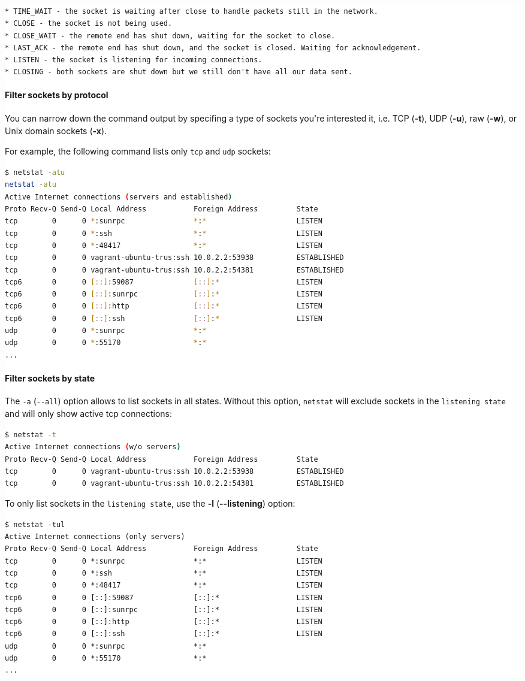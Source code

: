     * TIME_WAIT - the socket is waiting after close to handle packets still in the network.
    * CLOSE - the socket is not being used.
    * CLOSE_WAIT - the remote end has shut down, waiting for the socket to close.
    * LAST_ACK - the remote end has shut down, and the socket is closed. Waiting for acknowledgement.
    * LISTEN - the socket is listening for incoming connections.
    * CLOSING - both sockets are shut down but we still don't have all our data sent.

#### Filter sockets by protocol

You can narrow down the command output by specifing a type of sockets you're interested it, i.e. TCP (**-t**), UDP (**-u**), raw (**-w**), or Unix domain sockets (**-x**).

For example, the following command lists only `tcp` and `udp` sockets:

```bash
$ netstat -atu
netstat -atu
Active Internet connections (servers and established)
Proto Recv-Q Send-Q Local Address           Foreign Address         State
tcp        0      0 *:sunrpc                *:*                     LISTEN
tcp        0      0 *:ssh                   *:*                     LISTEN
tcp        0      0 *:48417                 *:*                     LISTEN
tcp        0      0 vagrant-ubuntu-trus:ssh 10.0.2.2:53938          ESTABLISHED
tcp        0      0 vagrant-ubuntu-trus:ssh 10.0.2.2:54381          ESTABLISHED
tcp6       0      0 [::]:59087              [::]:*                  LISTEN
tcp6       0      0 [::]:sunrpc             [::]:*                  LISTEN
tcp6       0      0 [::]:http               [::]:*                  LISTEN
tcp6       0      0 [::]:ssh                [::]:*                  LISTEN
udp        0      0 *:sunrpc                *:*
udp        0      0 *:55170                 *:*
...
```

#### Filter sockets by state

The `-a` (`--all`) option allows to list sockets in all states. Without this option, `netstat` will exclude sockets in the `listening state` and will only show active tcp connections:

```bash
$ netstat -t
Active Internet connections (w/o servers)
Proto Recv-Q Send-Q Local Address           Foreign Address         State
tcp        0      0 vagrant-ubuntu-trus:ssh 10.0.2.2:53938          ESTABLISHED
tcp        0      0 vagrant-ubuntu-trus:ssh 10.0.2.2:54381          ESTABLISHED
```

To only list sockets in the `listening state`, use the **-l** (**--listening**) option:

```
$ netstat -tul
Active Internet connections (only servers)
Proto Recv-Q Send-Q Local Address           Foreign Address         State
tcp        0      0 *:sunrpc                *:*                     LISTEN
tcp        0      0 *:ssh                   *:*                     LISTEN
tcp        0      0 *:48417                 *:*                     LISTEN
tcp6       0      0 [::]:59087              [::]:*                  LISTEN
tcp6       0      0 [::]:sunrpc             [::]:*                  LISTEN
tcp6       0      0 [::]:http               [::]:*                  LISTEN
tcp6       0      0 [::]:ssh                [::]:*                  LISTEN
udp        0      0 *:sunrpc                *:*
udp        0      0 *:55170                 *:*
...
```
